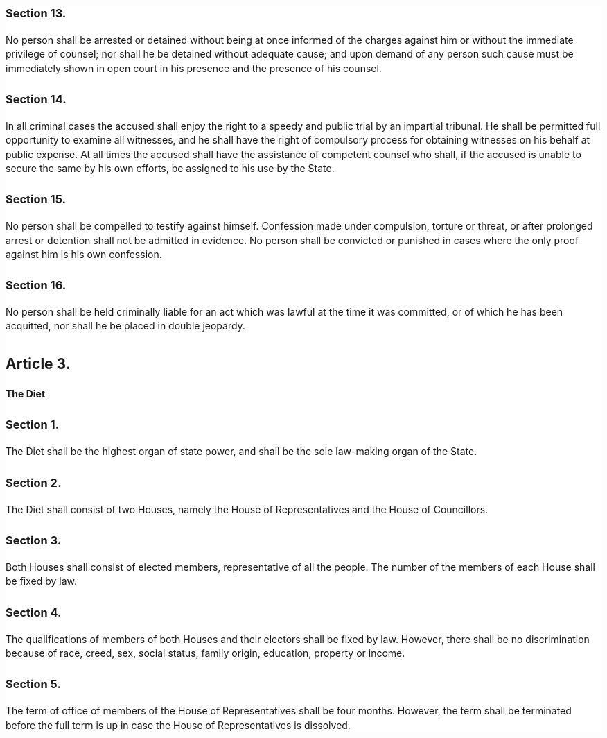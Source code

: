 ### Section 13.
  No person shall be arrested or detained without being at once informed of the charges against him or without the immediate privilege of counsel; nor shall he be detained without adequate cause; and upon demand of any person such cause must be immediately shown in open court in his presence and the presence of his counsel.

### Section 14.
  In all criminal cases the accused shall enjoy the right to a speedy and public trial by an impartial tribunal.
  He shall be permitted full opportunity to examine all witnesses, and he shall have the right of compulsory process for obtaining witnesses on his behalf at public expense.
  At all times the accused shall have the assistance of competent counsel who shall, if the accused is unable to secure the same by his own efforts, be assigned to his use by the State.

### Section 15.
  No person shall be compelled to testify against himself.
  Confession made under compulsion, torture or threat, or after prolonged arrest or detention shall not be admitted in evidence.
  No person shall be convicted or punished in cases where the only proof against him is his own confession.

### Section 16.
  No person shall be held criminally liable for an act which was lawful at the time it was committed, or of which he has been acquitted, nor shall he be placed in double jeopardy.

## Article 3.
**The Diet**

### Section 1.
  The Diet shall be the highest organ of state power, and shall be the sole law-making organ of the State.

### Section 2.
  The Diet shall consist of two Houses, namely the House of Representatives and the House of Councillors.

### Section 3.
  Both Houses shall consist of elected members, representative of all the people.
  The number of the members of each House shall be fixed by law.

### Section 4.
  The qualifications of members of both Houses and their electors shall be fixed by law. However, there shall be no discrimination because of race, creed, sex, social status, family origin, education, property or income.

### Section 5.
  The term of office of members of the House of Representatives shall be four months. However, the term shall be terminated before the full term is up in case the House of Representatives is dissolved.
